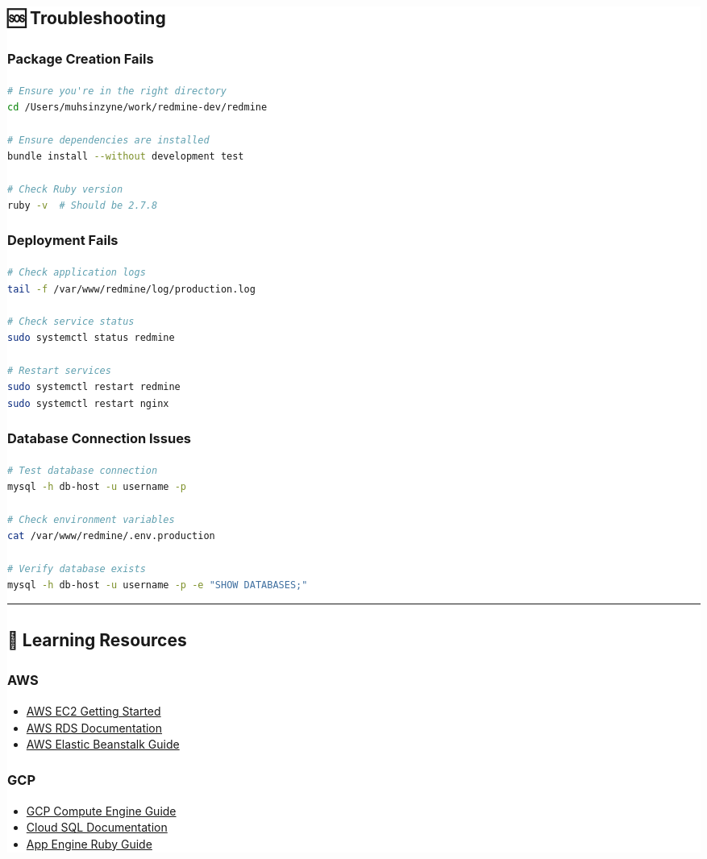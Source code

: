 
## 🆘 Troubleshooting

### Package Creation Fails
```bash
# Ensure you're in the right directory
cd /Users/muhsinzyne/work/redmine-dev/redmine

# Ensure dependencies are installed
bundle install --without development test

# Check Ruby version
ruby -v  # Should be 2.7.8
```

### Deployment Fails
```bash
# Check application logs
tail -f /var/www/redmine/log/production.log

# Check service status
sudo systemctl status redmine

# Restart services
sudo systemctl restart redmine
sudo systemctl restart nginx
```

### Database Connection Issues
```bash
# Test database connection
mysql -h db-host -u username -p

# Check environment variables
cat /var/www/redmine/.env.production

# Verify database exists
mysql -h db-host -u username -p -e "SHOW DATABASES;"
```

---

## 📖 Learning Resources

### AWS
- [AWS EC2 Getting Started](https://docs.aws.amazon.com/ec2/index.html)
- [AWS RDS Documentation](https://docs.aws.amazon.com/rds/index.html)
- [AWS Elastic Beanstalk Guide](https://docs.aws.amazon.com/elasticbeanstalk/)

### GCP
- [GCP Compute Engine Guide](https://cloud.google.com/compute/docs)
- [Cloud SQL Documentation](https://cloud.google.com/sql/docs)
- [App Engine Ruby Guide](https://cloud.google.com/appengine/docs/standard/ruby)
